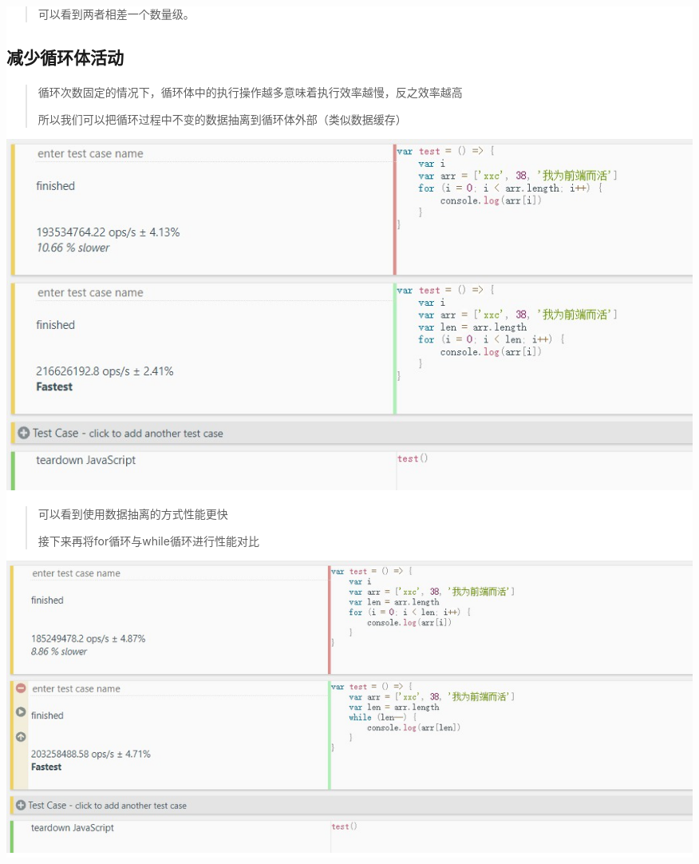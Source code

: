 > 可以看到两者相差一个数量级。



## 减少循环体活动

> 循环次数固定的情况下，循环体中的执行操作越多意味着执行效率越慢，反之效率越高
>
> 所以我们可以把循环过程中不变的数据抽离到循环体外部（类似数据缓存）



![](JavaScript性能优化/35.jpg)



> 可以看到使用数据抽离的方式性能更快
>
> 接下来再将for循环与while循环进行性能对比

![](JavaScript性能优化/36.jpg)
